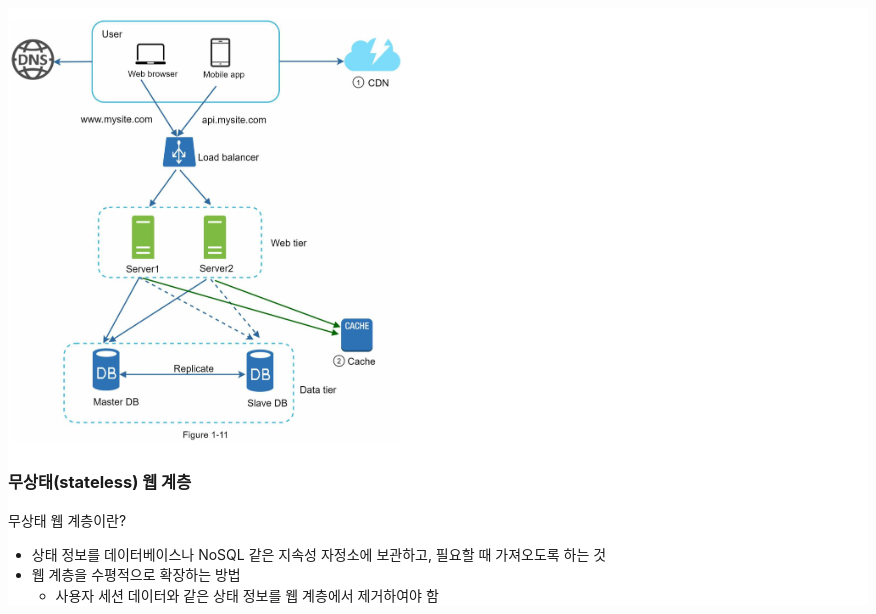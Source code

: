 <img src="img/1-11.png" width="400px">

### 무상태(stateless) 웹 계층
무상태 웹 계층이란?
- 상태 정보를 데이터베이스나 NoSQL 같은 지속성 자정소에 보관하고, 필요할 때 가져오도록 하는 것
- 웹 계층을 수평적으로 확장하는 방법
  - 사용자 세션 데이터와 같은 상태 정보를 웹 계층에서 제거하여야 함
